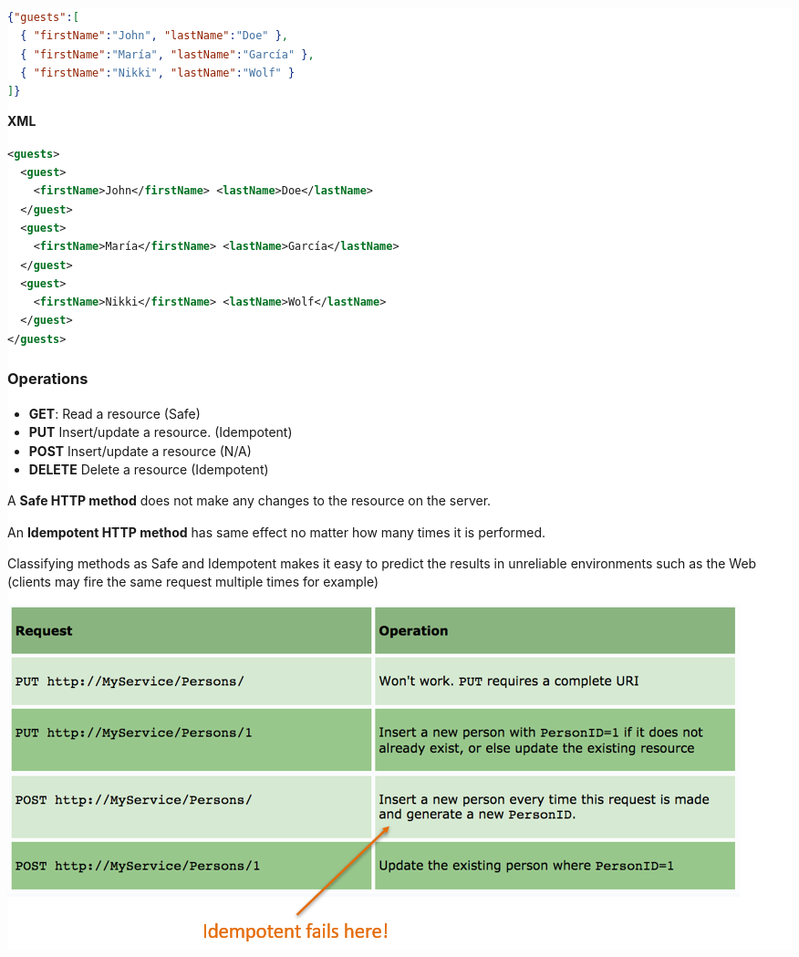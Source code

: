 ```json
{"guests":[
  { "firstName":"John", "lastName":"Doe" },
  { "firstName":"María", "lastName":"García" },
  { "firstName":"Nikki", "lastName":"Wolf" }
]}
```

**XML**

```xml
<guests>
  <guest>
    <firstName>John</firstName> <lastName>Doe</lastName>
  </guest>
  <guest>
    <firstName>María</firstName> <lastName>García</lastName>
  </guest>
  <guest>
    <firstName>Nikki</firstName> <lastName>Wolf</lastName>
  </guest>
</guests>
```


### Operations

- **GET**: Read a resource (Safe)
- **PUT** Insert/update a resource. (Idempotent)
- **POST** Insert/update a resource (N/A) 
- **DELETE** Delete a resource (Idempotent)

A **Safe HTTP method** does not make any changes to the resource on the server.

An **Idempotent HTTP method** has same effect no matter how many times it is performed.

Classifying methods as Safe and Idempotent makes it easy to predict the results in unreliable environments such as the Web (clients may fire the same request multiple times for example)

![](images/rest-put-post.png)
